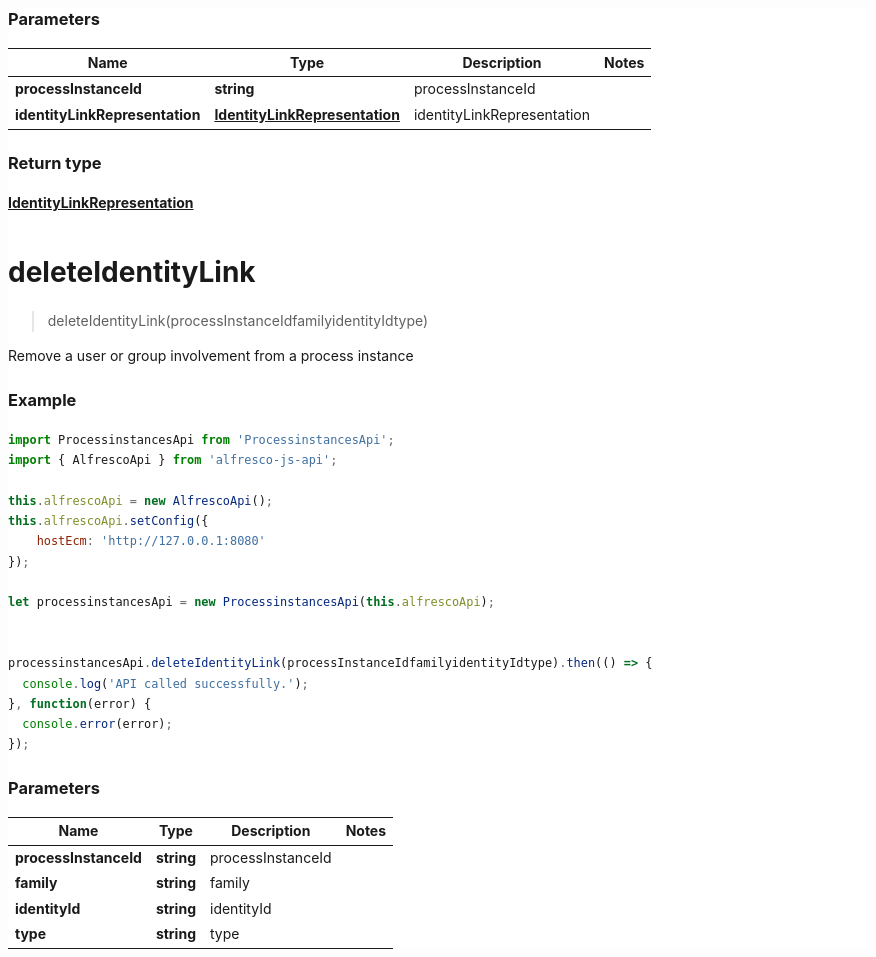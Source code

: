 ```javascript

```

### Parameters

Name | Type | Description  | Notes
------------- | ------------- | ------------- | -------------
 **processInstanceId** | **string**| processInstanceId | 
 **identityLinkRepresentation** | [**IdentityLinkRepresentation**](IdentityLinkRepresentation.md)| identityLinkRepresentation | 

### Return type

[**IdentityLinkRepresentation**](IdentityLinkRepresentation.md)

<a name="deleteIdentityLink"></a>
# **deleteIdentityLink**
> deleteIdentityLink(processInstanceIdfamilyidentityIdtype)

Remove a user or group involvement from a process instance

### Example
```javascript
import ProcessinstancesApi from 'ProcessinstancesApi';
import { AlfrescoApi } from 'alfresco-js-api';

this.alfrescoApi = new AlfrescoApi();
this.alfrescoApi.setConfig({
    hostEcm: 'http://127.0.0.1:8080'
});

let processinstancesApi = new ProcessinstancesApi(this.alfrescoApi);


processinstancesApi.deleteIdentityLink(processInstanceIdfamilyidentityIdtype).then(() => {
  console.log('API called successfully.');
}, function(error) {
  console.error(error);
});

```

### Parameters

Name | Type | Description  | Notes
------------- | ------------- | ------------- | -------------
 **processInstanceId** | **string**| processInstanceId | 
 **family** | **string**| family | 
 **identityId** | **string**| identityId | 
 **type** | **string**| type | 
